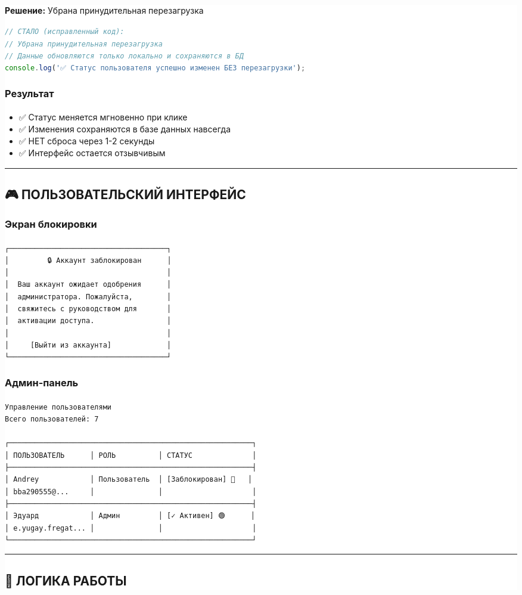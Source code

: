 **Решение:** Убрана принудительная перезагрузка
```typescript
// СТАЛО (исправленный код):
// Убрана принудительная перезагрузка
// Данные обновляются только локально и сохраняются в БД
console.log('✅ Статус пользователя успешно изменен БЕЗ перезагрузки');
```

### Результат
- ✅ Статус меняется мгновенно при клике
- ✅ Изменения сохраняются в базе данных навсегда
- ✅ НЕТ сброса через 1-2 секунды
- ✅ Интерфейс остается отзывчивым

---

## 🎮 ПОЛЬЗОВАТЕЛЬСКИЙ ИНТЕРФЕЙС

### Экран блокировки
```
┌─────────────────────────────────────┐
│         🔒 Аккаунт заблокирован      │
│                                     │
│  Ваш аккаунт ожидает одобрения      │
│  администратора. Пожалуйста,        │
│  свяжитесь с руководством для       │
│  активации доступа.                 │
│                                     │
│     [Выйти из аккаунта]             │
└─────────────────────────────────────┘
```

### Админ-панель
```
Управление пользователями
Всего пользователей: 7

┌─────────────────────────────────────────────────────────┐
│ ПОЛЬЗОВАТЕЛЬ      │ РОЛЬ          │ СТАТУС              │
├─────────────────────────────────────────────────────────┤
│ Andrey            │ Пользователь  │ [Заблокирован] 🔴   │
│ bba290555@...     │               │                     │
├─────────────────────────────────────────────────────────┤
│ Эдуард            │ Админ         │ [✓ Активен] 🟢      │
│ e.yugay.fregat... │               │                     │
└─────────────────────────────────────────────────────────┘
```

---

## 🔄 ЛОГИКА РАБОТЫ
